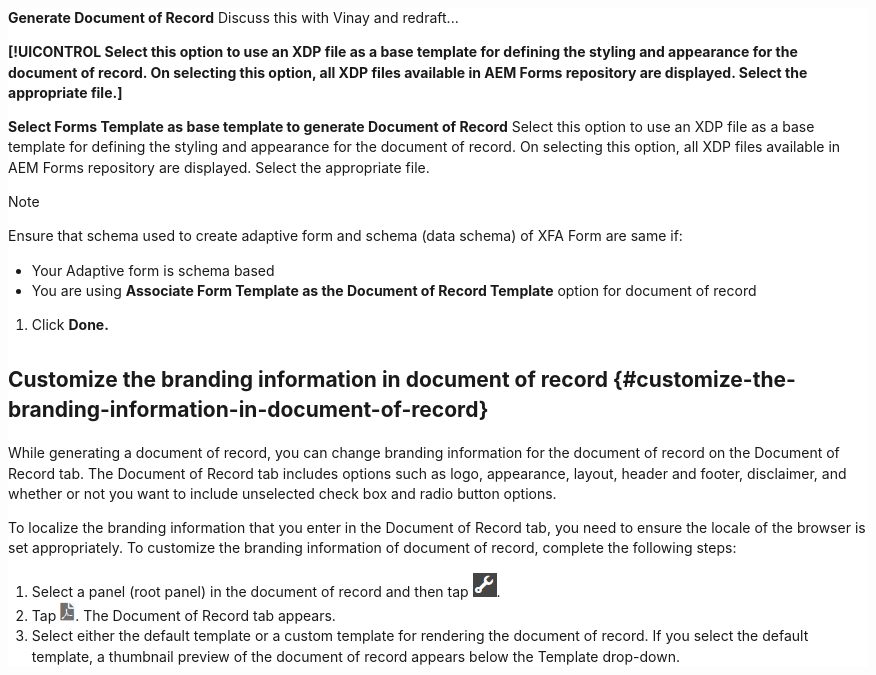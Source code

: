    **Generate Document of Record** Discuss this with Vinay and redraft...

   **[!UICONTROL Select this option to use an XDP file as a base template for defining the styling and appearance for the document of record. On selecting this option, all XDP files available in AEM Forms repository are displayed. Select the appropriate file.]**

   **Select Forms Template as base template to generate Document of Record** Select this option to use an XDP file as a base template for defining the styling and appearance for the document of record. On selecting this option, all XDP files available in AEM Forms repository are displayed. Select the appropriate file.

   >[!NOTE]
   >
   >Ensure that schema used to create adaptive form and schema (data schema) of XFA Form are same if:
   >
   >    
   >    
   >    * Your Adaptive form is schema based
   >    * You are using **Associate Form Template as the Document of Record Template** option for document of record
   >    
   >

1. Click **Done.**

## Customize the branding information in document of record {#customize-the-branding-information-in-document-of-record}

While generating a document of record, you can change branding information for the document of record on the Document of Record tab. The Document of Record tab includes options such as logo, appearance, layout, header and footer, disclaimer, and whether or not you want to include unselected check box and radio button options.

To localize the branding information that you enter in the Document of Record tab, you need to ensure the locale of the browser is set appropriately. To customize the branding information of document of record, complete the following steps:

1. Select a panel (root panel) in the document of record and then tap ![](assets/Configure.png).
1. Tap ![](assets/DORTab.png). The Document of Record tab appears. 
1. Select either the default template or a custom template for rendering the document of record. If you select the default template, a thumbnail preview of the document of record appears below the Template drop-down. 
